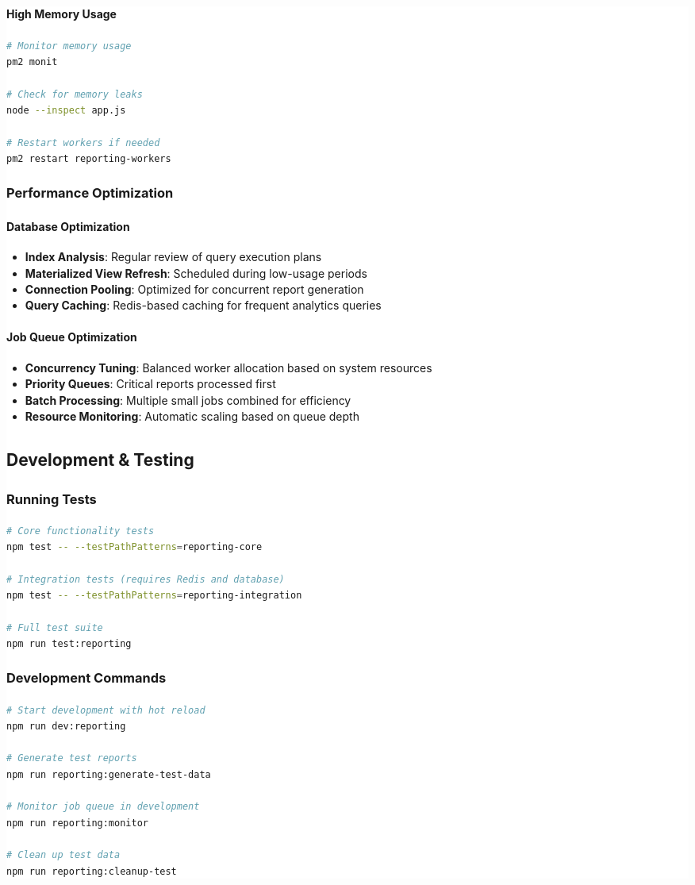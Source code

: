 #### High Memory Usage
```bash
# Monitor memory usage
pm2 monit

# Check for memory leaks
node --inspect app.js

# Restart workers if needed
pm2 restart reporting-workers
```

### Performance Optimization

#### Database Optimization
- **Index Analysis**: Regular review of query execution plans
- **Materialized View Refresh**: Scheduled during low-usage periods
- **Connection Pooling**: Optimized for concurrent report generation
- **Query Caching**: Redis-based caching for frequent analytics queries

#### Job Queue Optimization  
- **Concurrency Tuning**: Balanced worker allocation based on system resources
- **Priority Queues**: Critical reports processed first
- **Batch Processing**: Multiple small jobs combined for efficiency
- **Resource Monitoring**: Automatic scaling based on queue depth

## Development & Testing

### Running Tests

```bash
# Core functionality tests
npm test -- --testPathPatterns=reporting-core

# Integration tests (requires Redis and database)
npm test -- --testPathPatterns=reporting-integration

# Full test suite
npm run test:reporting
```

### Development Commands

```bash
# Start development with hot reload
npm run dev:reporting

# Generate test reports
npm run reporting:generate-test-data

# Monitor job queue in development
npm run reporting:monitor

# Clean up test data
npm run reporting:cleanup-test
```
